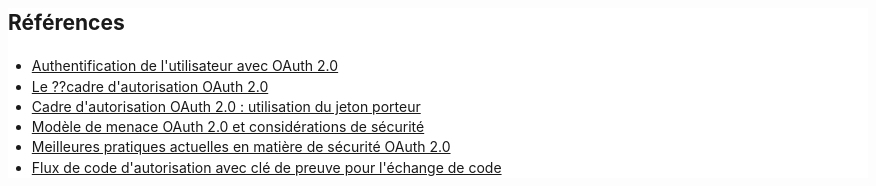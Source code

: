 ## Références

- [Authentification de l'utilisateur avec OAuth 2.0](https://oauth.net/articles/authentication/)
- [Le ??cadre d'autorisation OAuth 2.0](https://datatracker.ietf.org/doc/html/rfc6749)
- [Cadre d'autorisation OAuth 2.0 : utilisation du jeton porteur](https://datatracker.ietf.org/doc/html/rfc6750)
- [Modèle de menace OAuth 2.0 et considérations de sécurité](https://datatracker.ietf.org/doc/html/rfc6819)
- [Meilleures pratiques actuelles en matière de sécurité OAuth 2.0](https://datatracker.ietf.org/doc/html/draft-ietf-oauth-security-topics-16)
- [Flux de code d'autorisation avec clé de preuve pour l'échange de code](https://auth0.com/docs/authorization/flows/authorization-code-flow-with-proof-key-for-code-exchange-pkce)
